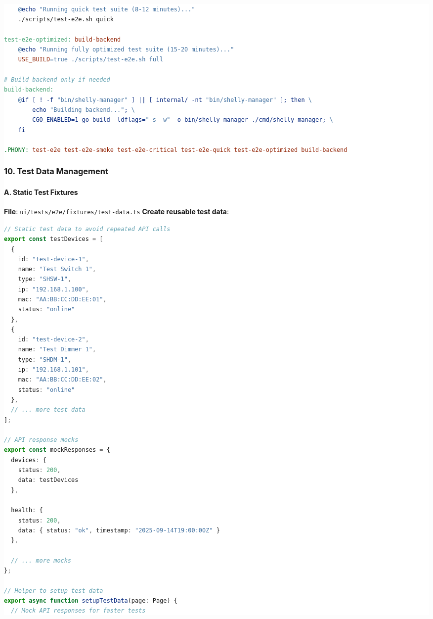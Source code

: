 ```makefile
	@echo "Running quick test suite (8-12 minutes)..."
	./scripts/test-e2e.sh quick

test-e2e-optimized: build-backend
	@echo "Running fully optimized test suite (15-20 minutes)..."
	USE_BUILD=true ./scripts/test-e2e.sh full

# Build backend only if needed
build-backend:
	@if [ ! -f "bin/shelly-manager" ] || [ internal/ -nt "bin/shelly-manager" ]; then \
		echo "Building backend..."; \
		CGO_ENABLED=1 go build -ldflags="-s -w" -o bin/shelly-manager ./cmd/shelly-manager; \
	fi

.PHONY: test-e2e test-e2e-smoke test-e2e-critical test-e2e-quick test-e2e-optimized build-backend
```

### 10. Test Data Management

#### A. Static Test Fixtures

**File**: `ui/tests/e2e/fixtures/test-data.ts`
**Create reusable test data**:

```typescript
// Static test data to avoid repeated API calls
export const testDevices = [
  {
    id: "test-device-1",
    name: "Test Switch 1",
    type: "SHSW-1",
    ip: "192.168.1.100",
    mac: "AA:BB:CC:DD:EE:01",
    status: "online"
  },
  {
    id: "test-device-2", 
    name: "Test Dimmer 1",
    type: "SHDM-1",
    ip: "192.168.1.101",
    mac: "AA:BB:CC:DD:EE:02",
    status: "online"
  },
  // ... more test data
];

// API response mocks
export const mockResponses = {
  devices: {
    status: 200,
    data: testDevices
  },
  
  health: {
    status: 200,
    data: { status: "ok", timestamp: "2025-09-14T19:00:00Z" }
  },
  
  // ... more mocks
};

// Helper to setup test data
export async function setupTestData(page: Page) {
  // Mock API responses for faster tests
```